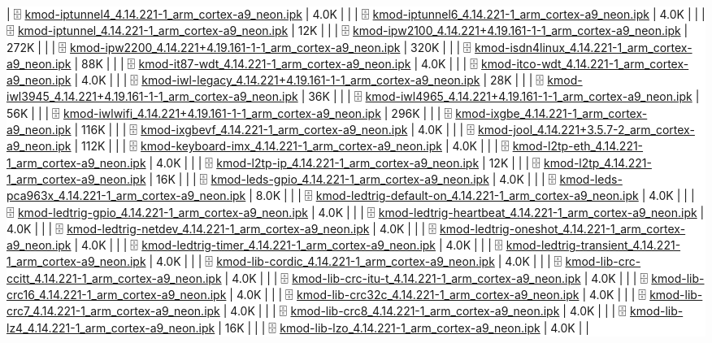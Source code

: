| 🗄️ [kmod-iptunnel4_4.14.221-1_arm_cortex-a9_neon.ipk](./kmod-iptunnel4_4.14.221-1_arm_cortex-a9_neon.ipk) | 4.0K | |
| 🗄️ [kmod-iptunnel6_4.14.221-1_arm_cortex-a9_neon.ipk](./kmod-iptunnel6_4.14.221-1_arm_cortex-a9_neon.ipk) | 4.0K | |
| 🗄️ [kmod-iptunnel_4.14.221-1_arm_cortex-a9_neon.ipk](./kmod-iptunnel_4.14.221-1_arm_cortex-a9_neon.ipk) | 12K | |
| 🗄️ [kmod-ipw2100_4.14.221+4.19.161-1-1_arm_cortex-a9_neon.ipk](./kmod-ipw2100_4.14.221+4.19.161-1-1_arm_cortex-a9_neon.ipk) | 272K | |
| 🗄️ [kmod-ipw2200_4.14.221+4.19.161-1-1_arm_cortex-a9_neon.ipk](./kmod-ipw2200_4.14.221+4.19.161-1-1_arm_cortex-a9_neon.ipk) | 320K | |
| 🗄️ [kmod-isdn4linux_4.14.221-1_arm_cortex-a9_neon.ipk](./kmod-isdn4linux_4.14.221-1_arm_cortex-a9_neon.ipk) | 88K | |
| 🗄️ [kmod-it87-wdt_4.14.221-1_arm_cortex-a9_neon.ipk](./kmod-it87-wdt_4.14.221-1_arm_cortex-a9_neon.ipk) | 4.0K | |
| 🗄️ [kmod-itco-wdt_4.14.221-1_arm_cortex-a9_neon.ipk](./kmod-itco-wdt_4.14.221-1_arm_cortex-a9_neon.ipk) | 4.0K | |
| 🗄️ [kmod-iwl-legacy_4.14.221+4.19.161-1-1_arm_cortex-a9_neon.ipk](./kmod-iwl-legacy_4.14.221+4.19.161-1-1_arm_cortex-a9_neon.ipk) | 28K | |
| 🗄️ [kmod-iwl3945_4.14.221+4.19.161-1-1_arm_cortex-a9_neon.ipk](./kmod-iwl3945_4.14.221+4.19.161-1-1_arm_cortex-a9_neon.ipk) | 36K | |
| 🗄️ [kmod-iwl4965_4.14.221+4.19.161-1-1_arm_cortex-a9_neon.ipk](./kmod-iwl4965_4.14.221+4.19.161-1-1_arm_cortex-a9_neon.ipk) | 56K | |
| 🗄️ [kmod-iwlwifi_4.14.221+4.19.161-1-1_arm_cortex-a9_neon.ipk](./kmod-iwlwifi_4.14.221+4.19.161-1-1_arm_cortex-a9_neon.ipk) | 296K | |
| 🗄️ [kmod-ixgbe_4.14.221-1_arm_cortex-a9_neon.ipk](./kmod-ixgbe_4.14.221-1_arm_cortex-a9_neon.ipk) | 116K | |
| 🗄️ [kmod-ixgbevf_4.14.221-1_arm_cortex-a9_neon.ipk](./kmod-ixgbevf_4.14.221-1_arm_cortex-a9_neon.ipk) | 4.0K | |
| 🗄️ [kmod-jool_4.14.221+3.5.7-2_arm_cortex-a9_neon.ipk](./kmod-jool_4.14.221+3.5.7-2_arm_cortex-a9_neon.ipk) | 112K | |
| 🗄️ [kmod-keyboard-imx_4.14.221-1_arm_cortex-a9_neon.ipk](./kmod-keyboard-imx_4.14.221-1_arm_cortex-a9_neon.ipk) | 4.0K | |
| 🗄️ [kmod-l2tp-eth_4.14.221-1_arm_cortex-a9_neon.ipk](./kmod-l2tp-eth_4.14.221-1_arm_cortex-a9_neon.ipk) | 4.0K | |
| 🗄️ [kmod-l2tp-ip_4.14.221-1_arm_cortex-a9_neon.ipk](./kmod-l2tp-ip_4.14.221-1_arm_cortex-a9_neon.ipk) | 12K | |
| 🗄️ [kmod-l2tp_4.14.221-1_arm_cortex-a9_neon.ipk](./kmod-l2tp_4.14.221-1_arm_cortex-a9_neon.ipk) | 16K | |
| 🗄️ [kmod-leds-gpio_4.14.221-1_arm_cortex-a9_neon.ipk](./kmod-leds-gpio_4.14.221-1_arm_cortex-a9_neon.ipk) | 4.0K | |
| 🗄️ [kmod-leds-pca963x_4.14.221-1_arm_cortex-a9_neon.ipk](./kmod-leds-pca963x_4.14.221-1_arm_cortex-a9_neon.ipk) | 8.0K | |
| 🗄️ [kmod-ledtrig-default-on_4.14.221-1_arm_cortex-a9_neon.ipk](./kmod-ledtrig-default-on_4.14.221-1_arm_cortex-a9_neon.ipk) | 4.0K | |
| 🗄️ [kmod-ledtrig-gpio_4.14.221-1_arm_cortex-a9_neon.ipk](./kmod-ledtrig-gpio_4.14.221-1_arm_cortex-a9_neon.ipk) | 4.0K | |
| 🗄️ [kmod-ledtrig-heartbeat_4.14.221-1_arm_cortex-a9_neon.ipk](./kmod-ledtrig-heartbeat_4.14.221-1_arm_cortex-a9_neon.ipk) | 4.0K | |
| 🗄️ [kmod-ledtrig-netdev_4.14.221-1_arm_cortex-a9_neon.ipk](./kmod-ledtrig-netdev_4.14.221-1_arm_cortex-a9_neon.ipk) | 4.0K | |
| 🗄️ [kmod-ledtrig-oneshot_4.14.221-1_arm_cortex-a9_neon.ipk](./kmod-ledtrig-oneshot_4.14.221-1_arm_cortex-a9_neon.ipk) | 4.0K | |
| 🗄️ [kmod-ledtrig-timer_4.14.221-1_arm_cortex-a9_neon.ipk](./kmod-ledtrig-timer_4.14.221-1_arm_cortex-a9_neon.ipk) | 4.0K | |
| 🗄️ [kmod-ledtrig-transient_4.14.221-1_arm_cortex-a9_neon.ipk](./kmod-ledtrig-transient_4.14.221-1_arm_cortex-a9_neon.ipk) | 4.0K | |
| 🗄️ [kmod-lib-cordic_4.14.221-1_arm_cortex-a9_neon.ipk](./kmod-lib-cordic_4.14.221-1_arm_cortex-a9_neon.ipk) | 4.0K | |
| 🗄️ [kmod-lib-crc-ccitt_4.14.221-1_arm_cortex-a9_neon.ipk](./kmod-lib-crc-ccitt_4.14.221-1_arm_cortex-a9_neon.ipk) | 4.0K | |
| 🗄️ [kmod-lib-crc-itu-t_4.14.221-1_arm_cortex-a9_neon.ipk](./kmod-lib-crc-itu-t_4.14.221-1_arm_cortex-a9_neon.ipk) | 4.0K | |
| 🗄️ [kmod-lib-crc16_4.14.221-1_arm_cortex-a9_neon.ipk](./kmod-lib-crc16_4.14.221-1_arm_cortex-a9_neon.ipk) | 4.0K | |
| 🗄️ [kmod-lib-crc32c_4.14.221-1_arm_cortex-a9_neon.ipk](./kmod-lib-crc32c_4.14.221-1_arm_cortex-a9_neon.ipk) | 4.0K | |
| 🗄️ [kmod-lib-crc7_4.14.221-1_arm_cortex-a9_neon.ipk](./kmod-lib-crc7_4.14.221-1_arm_cortex-a9_neon.ipk) | 4.0K | |
| 🗄️ [kmod-lib-crc8_4.14.221-1_arm_cortex-a9_neon.ipk](./kmod-lib-crc8_4.14.221-1_arm_cortex-a9_neon.ipk) | 4.0K | |
| 🗄️ [kmod-lib-lz4_4.14.221-1_arm_cortex-a9_neon.ipk](./kmod-lib-lz4_4.14.221-1_arm_cortex-a9_neon.ipk) | 16K | |
| 🗄️ [kmod-lib-lzo_4.14.221-1_arm_cortex-a9_neon.ipk](./kmod-lib-lzo_4.14.221-1_arm_cortex-a9_neon.ipk) | 4.0K | |